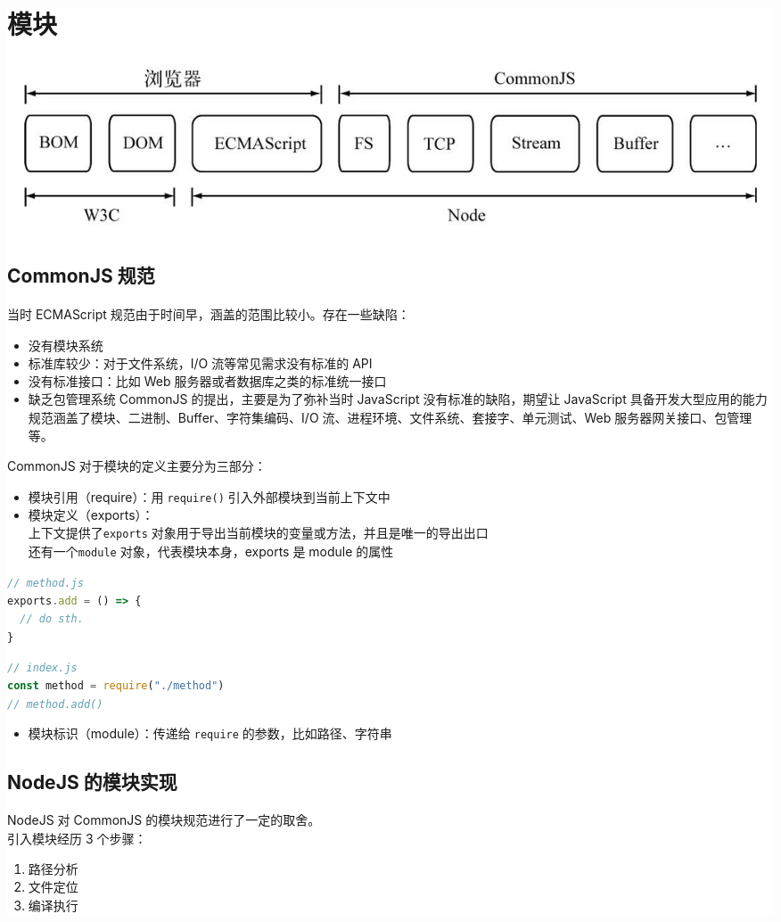 # 模块

![NodeJS 与 CommonJS 关系](../images/commonjs.jpg)

## CommonJS 规范

当时 ECMAScript 规范由于时间早，涵盖的范围比较小。存在一些缺陷：

- 没有模块系统
- 标准库较少：对于文件系统，I/O 流等常见需求没有标准的 API
- 没有标准接口：比如 Web 服务器或者数据库之类的标准统一接口
- 缺乏包管理系统
  CommonJS 的提出，主要是为了弥补当时 JavaScript 没有标准的缺陷，期望让 JavaScript 具备开发大型应用的能力  
  规范涵盖了模块、二进制、Buffer、字符集编码、I/O 流、进程环境、文件系统、套接字、单元测试、Web 服务器网关接口、包管理等。

CommonJS 对于模块的定义主要分为三部分：

- 模块引用（require）：用 `require()` 引入外部模块到当前上下文中
- 模块定义（exports）：  
  上下文提供了`exports` 对象用于导出当前模块的变量或方法，并且是唯一的导出出口  
  还有一个`module` 对象，代表模块本身，exports 是 module 的属性

```js
// method.js
exports.add = () => {
  // do sth.
}
```

```js
// index.js
const method = require("./method")
// method.add()
```

- 模块标识（module）：传递给 `require` 的参数，比如路径、字符串

## NodeJS 的模块实现

NodeJS 对 CommonJS 的模块规范进行了一定的取舍。  
引入模块经历 3 个步骤：

1. 路径分析
2. 文件定位
3. 编译执行
